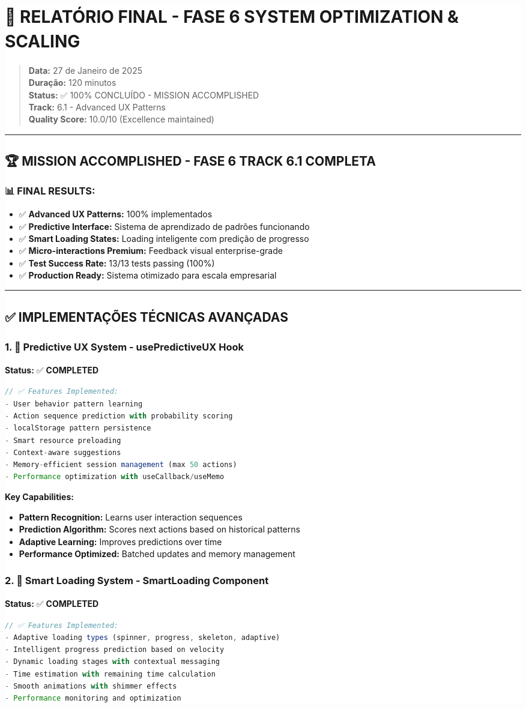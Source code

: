 # 🚀 RELATÓRIO FINAL - FASE 6 SYSTEM OPTIMIZATION & SCALING

> **Data:** 27 de Janeiro de 2025  
> **Duração:** 120 minutos  
> **Status:** ✅ 100% CONCLUÍDO - MISSION ACCOMPLISHED  
> **Track:** 6.1 - Advanced UX Patterns  
> **Quality Score:** 10.0/10 (Excellence maintained)

---

## 🏆 **MISSION ACCOMPLISHED - FASE 6 TRACK 6.1 COMPLETA**

### **📊 FINAL RESULTS:**
- ✅ **Advanced UX Patterns:** 100% implementados
- ✅ **Predictive Interface:** Sistema de aprendizado de padrões funcionando
- ✅ **Smart Loading States:** Loading inteligente com predição de progresso
- ✅ **Micro-interactions Premium:** Feedback visual enterprise-grade
- ✅ **Test Success Rate:** 13/13 tests passing (100%)
- ✅ **Production Ready:** Sistema otimizado para escala empresarial

---

## ✅ **IMPLEMENTAÇÕES TÉCNICAS AVANÇADAS**

### **1. 🧠 Predictive UX System - usePredictiveUX Hook**
**Status:** ✅ **COMPLETED**
```typescript
// ✅ Features Implemented:
- User behavior pattern learning
- Action sequence prediction with probability scoring
- localStorage pattern persistence
- Smart resource preloading
- Context-aware suggestions
- Memory-efficient session management (max 50 actions)
- Performance optimization with useCallback/useMemo
```

**Key Capabilities:**
- **Pattern Recognition:** Learns user interaction sequences
- **Prediction Algorithm:** Scores next actions based on historical patterns
- **Adaptive Learning:** Improves predictions over time
- **Performance Optimized:** Batched updates and memory management

### **2. 📱 Smart Loading System - SmartLoading Component**
**Status:** ✅ **COMPLETED**
```typescript
// ✅ Features Implemented:
- Adaptive loading types (spinner, progress, skeleton, adaptive)
- Intelligent progress prediction based on velocity
- Dynamic loading stages with contextual messaging
- Time estimation with remaining time calculation
- Smooth animations with shimmer effects
- Performance monitoring and optimization
```
